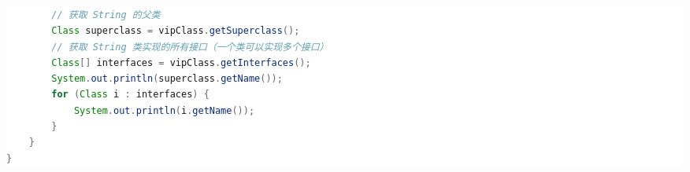 ```java
        // 获取 String 的父类
        Class superclass = vipClass.getSuperclass();
        // 获取 String 类实现的所有接口（一个类可以实现多个接口）
        Class[] interfaces = vipClass.getInterfaces();
        System.out.println(superclass.getName());
        for (Class i : interfaces) {
            System.out.println(i.getName());
        }
    }
}
```
